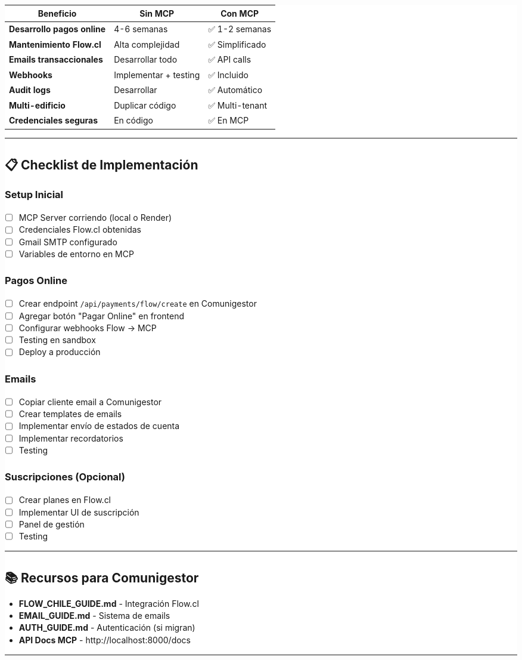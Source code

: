 | Beneficio | Sin MCP | Con MCP |
|-----------|---------|---------|
| **Desarrollo pagos online** | 4-6 semanas | ✅ 1-2 semanas |
| **Mantenimiento Flow.cl** | Alta complejidad | ✅ Simplificado |
| **Emails transaccionales** | Desarrollar todo | ✅ API calls |
| **Webhooks** | Implementar + testing | ✅ Incluido |
| **Audit logs** | Desarrollar | ✅ Automático |
| **Multi-edificio** | Duplicar código | ✅ Multi-tenant |
| **Credenciales seguras** | En código | ✅ En MCP |

---

## 📋 Checklist de Implementación

### **Setup Inicial**
- [ ] MCP Server corriendo (local o Render)
- [ ] Credenciales Flow.cl obtenidas
- [ ] Gmail SMTP configurado
- [ ] Variables de entorno en MCP

### **Pagos Online**
- [ ] Crear endpoint `/api/payments/flow/create` en Comunigestor
- [ ] Agregar botón "Pagar Online" en frontend
- [ ] Configurar webhooks Flow → MCP
- [ ] Testing en sandbox
- [ ] Deploy a producción

### **Emails**
- [ ] Copiar cliente email a Comunigestor
- [ ] Crear templates de emails
- [ ] Implementar envío de estados de cuenta
- [ ] Implementar recordatorios
- [ ] Testing

### **Suscripciones** (Opcional)
- [ ] Crear planes en Flow.cl
- [ ] Implementar UI de suscripción
- [ ] Panel de gestión
- [ ] Testing

---

## 📚 Recursos para Comunigestor

- **FLOW_CHILE_GUIDE.md** - Integración Flow.cl
- **EMAIL_GUIDE.md** - Sistema de emails
- **AUTH_GUIDE.md** - Autenticación (si migran)
- **API Docs MCP** - http://localhost:8000/docs

---